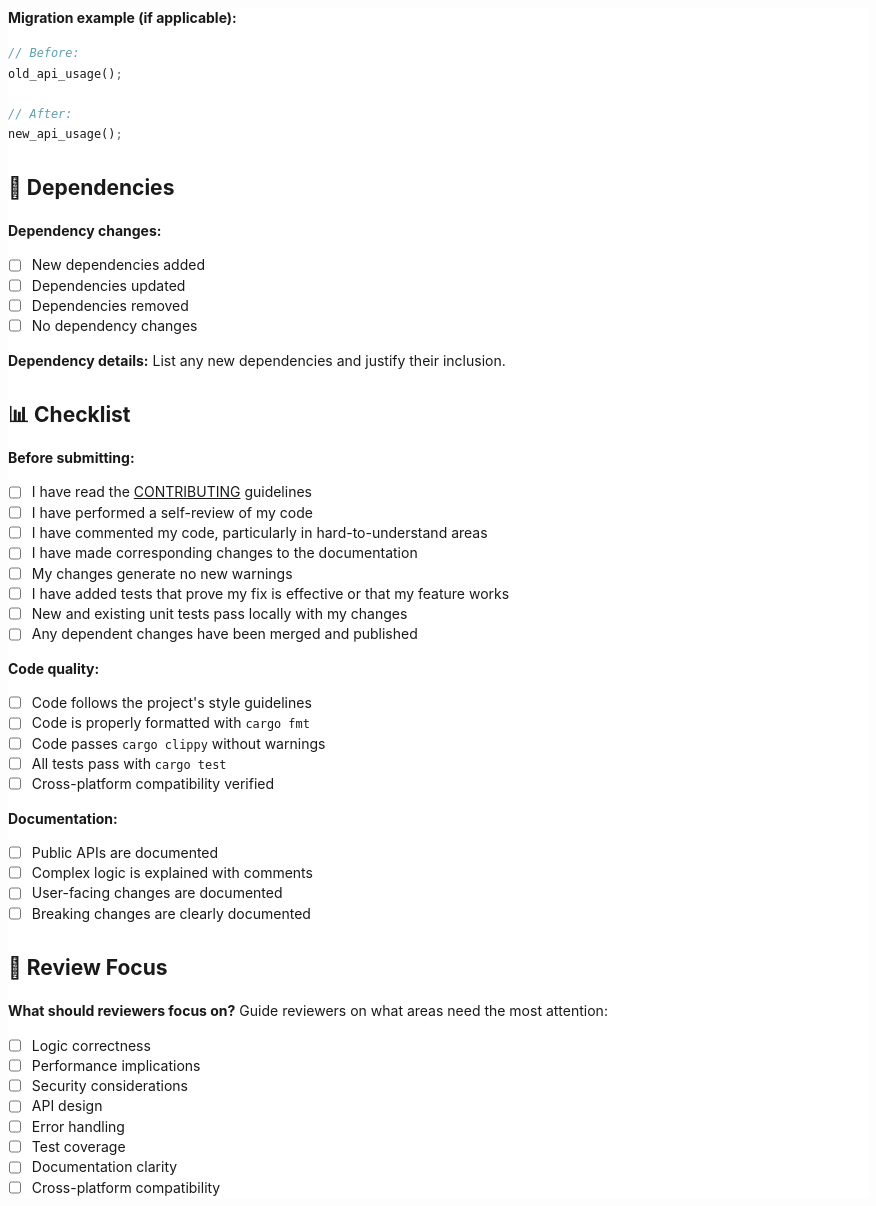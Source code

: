 **Migration example (if applicable):**
```rust
// Before:
old_api_usage();

// After:
new_api_usage();
```

## 🔗 Dependencies

**Dependency changes:**
- [ ] New dependencies added
- [ ] Dependencies updated
- [ ] Dependencies removed
- [ ] No dependency changes

**Dependency details:**
List any new dependencies and justify their inclusion.

## 📊 Checklist

**Before submitting:**
- [ ] I have read the [CONTRIBUTING](CONTRIBUTING.md) guidelines
- [ ] I have performed a self-review of my code
- [ ] I have commented my code, particularly in hard-to-understand areas
- [ ] I have made corresponding changes to the documentation
- [ ] My changes generate no new warnings
- [ ] I have added tests that prove my fix is effective or that my feature works
- [ ] New and existing unit tests pass locally with my changes
- [ ] Any dependent changes have been merged and published

**Code quality:**
- [ ] Code follows the project's style guidelines
- [ ] Code is properly formatted with `cargo fmt`
- [ ] Code passes `cargo clippy` without warnings
- [ ] All tests pass with `cargo test`
- [ ] Cross-platform compatibility verified

**Documentation:**
- [ ] Public APIs are documented
- [ ] Complex logic is explained with comments
- [ ] User-facing changes are documented
- [ ] Breaking changes are clearly documented

## 🎯 Review Focus

**What should reviewers focus on?**
Guide reviewers on what areas need the most attention:
- [ ] Logic correctness
- [ ] Performance implications
- [ ] Security considerations
- [ ] API design
- [ ] Error handling
- [ ] Test coverage
- [ ] Documentation clarity
- [ ] Cross-platform compatibility
